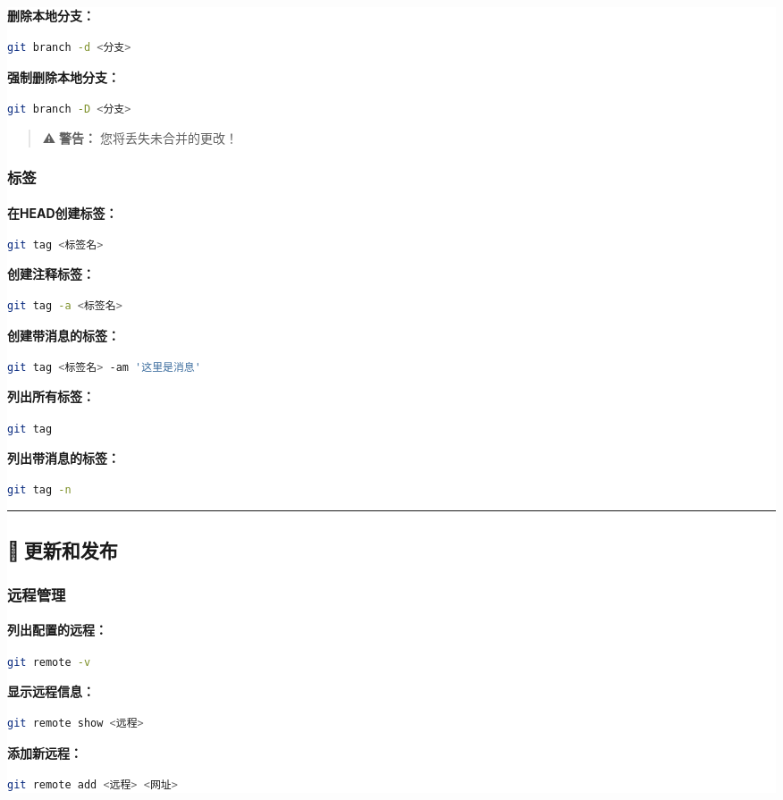 **删除本地分支：**
```bash
git branch -d <分支>
```

**强制删除本地分支：**
```bash
git branch -D <分支>
```
> ⚠️ **警告：** 您将丢失未合并的更改！

### 标签

**在HEAD创建标签：**
```bash
git tag <标签名>
```

**创建注释标签：**
```bash
git tag -a <标签名>
```

**创建带消息的标签：**
```bash
git tag <标签名> -am '这里是消息'
```

**列出所有标签：**
```bash
git tag
```

**列出带消息的标签：**
```bash
git tag -n
```

---

## 🔄 更新和发布

### 远程管理

**列出配置的远程：**
```bash
git remote -v
```

**显示远程信息：**
```bash
git remote show <远程>
```

**添加新远程：**
```bash
git remote add <远程> <网址>
```
